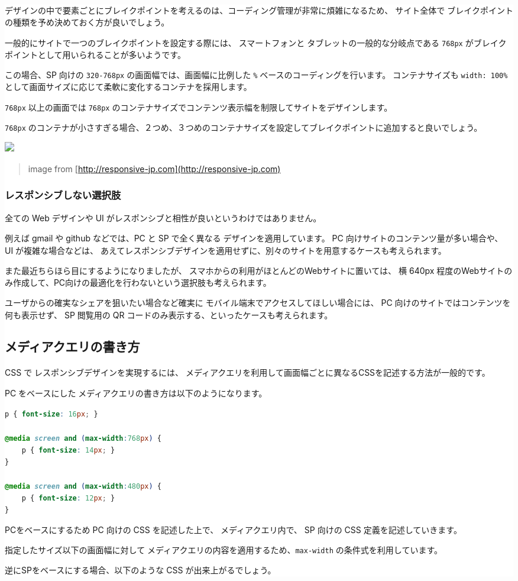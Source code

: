 デザインの中で要素ごとにブレイクポイントを考えるのは、コーディング管理が非常に煩雑になるため、
サイト全体で ブレイクポイントの種類を予め決めておく方が良いでしょう。

一般的にサイトで一つのブレイクポイントを設定する際には、
スマートフォンと タブレットの一般的な分岐点である `768px`  がブレイクポイントとして用いられることが多いようです。

この場合、SP 向けの `320-768px` の画面幅では、画面幅に比例した `%` ベースのコーディングを行います。
コンテナサイズも `width: 100%` として画面サイズに応じて柔軟に変化するコンテナを採用します。

`768px` 以上の画面では `768px` のコンテナサイズでコンテンツ表示幅を制限してサイトをデザインします。

`768px` のコンテナが小さすぎる場合、２つめ、３つめのコンテナサイズを設定してブレイクポイントに追加すると良いでしょう。

![](/images/sec2/File.jpg)

> image from [http://responsive-jp.com](http://responsive-jp.com)

### レスポンシブしない選択肢

全ての Web デザインや UI がレスポンシブと相性が良いというわけではありません。

例えば gmail や github などでは、PC と SP で全く異なる デザインを適用しています。
PC 向けサイトのコンテンツ量が多い場合や、 UI が複雑な場合などは、
あえてレスポンシブデザインを適用せずに、別々のサイトを用意するケースも考えられます。

また最近ちらほら目にするようになりましたが、
スマホからの利用がほとんどのWebサイトに置いては、
横 640px 程度のWebサイトのみ作成して、PC向けの最適化を行わないという選択肢も考えられます。

ユーザからの確実なシェアを狙いたい場合など確実に モバイル端末でアクセスしてほしい場合には、
PC 向けのサイトではコンテンツを何も表示せず、 SP 閲覧用の QR コードのみ表示する、といったケースも考えられます。

## メディアクエリの書き方

CSS で レスポンシブデザインを実現するには、
メディアクエリを利用して画面幅ごとに異なるCSSを記述する方法が一般的です。

PC をベースにした メディアクエリの書き方は以下のようになります。

```css
p { font-size: 16px; }
 
@media screen and (max-width:768px) { 
	p { font-size: 14px; }
}
 
@media screen and (max-width:480px) { 
	p { font-size: 12px; }
}
```

PCをベースにするため PC 向けの CSS を記述した上で、
メディアクエリ内で、 SP 向けの CSS 定義を記述していきます。

指定したサイズ以下の画面幅に対して メディアクエリの内容を適用するため、`max-width` の条件式を利用しています。

逆にSPをベースにする場合、以下のような CSS が出来上がるでしょう。
